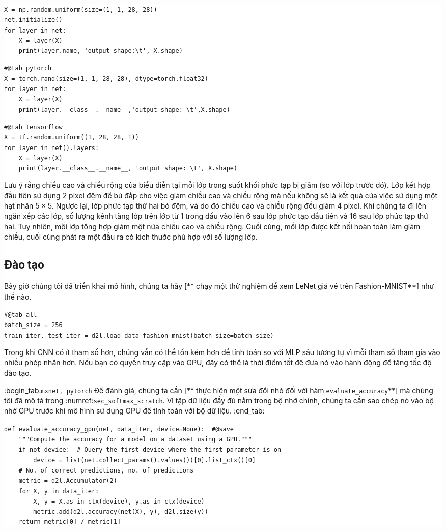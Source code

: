```{.python .input}
X = np.random.uniform(size=(1, 1, 28, 28))
net.initialize()
for layer in net:
    X = layer(X)
    print(layer.name, 'output shape:\t', X.shape)
```

```{.python .input}
#@tab pytorch
X = torch.rand(size=(1, 1, 28, 28), dtype=torch.float32)
for layer in net:
    X = layer(X)
    print(layer.__class__.__name__,'output shape: \t',X.shape)
```

```{.python .input}
#@tab tensorflow
X = tf.random.uniform((1, 28, 28, 1))
for layer in net().layers:
    X = layer(X)
    print(layer.__class__.__name__, 'output shape: \t', X.shape)
```

Lưu ý rằng chiều cao và chiều rộng của biểu diễn tại mỗi lớp trong suốt khối phức tạp bị giảm (so với lớp trước đó). Lớp kết hợp đầu tiên sử dụng 2 pixel đệm để bù đắp cho việc giảm chiều cao và chiều rộng mà nếu không sẽ là kết quả của việc sử dụng một hạt nhân $5 \times 5$. Ngược lại, lớp phức tạp thứ hai bỏ đệm, và do đó chiều cao và chiều rộng đều giảm 4 pixel. Khi chúng ta đi lên ngăn xếp các lớp, số lượng kênh tăng lớp trên lớp từ 1 trong đầu vào lên 6 sau lớp phức tạp đầu tiên và 16 sau lớp phức tạp thứ hai. Tuy nhiên, mỗi lớp tổng hợp giảm một nửa chiều cao và chiều rộng. Cuối cùng, mỗi lớp được kết nối hoàn toàn làm giảm chiều, cuối cùng phát ra một đầu ra có kích thước phù hợp với số lượng lớp. 

## Đào tạo

Bây giờ chúng tôi đã triển khai mô hình, chúng ta hãy [** chạy một thử nghiệm để xem LeNet giá vé trên Fashion-MNIST**] như thế nào.

```{.python .input}
#@tab all
batch_size = 256
train_iter, test_iter = d2l.load_data_fashion_mnist(batch_size=batch_size)
```

Trong khi CNN có ít tham số hơn, chúng vẫn có thể tốn kém hơn để tính toán so với MLP sâu tương tự vì mỗi tham số tham gia vào nhiều phép nhân hơn. Nếu bạn có quyền truy cập vào GPU, đây có thể là thời điểm tốt để đưa nó vào hành động để tăng tốc độ đào tạo.

:begin_tab:`mxnet, pytorch`
Để đánh giá, chúng ta cần [** thực hiện một sửa đổi nhỏ đối với hàm `evaluate_accuracy`**] mà chúng tôi đã mô tả trong :numref:`sec_softmax_scratch`. Vì tập dữ liệu đầy đủ nằm trong bộ nhớ chính, chúng ta cần sao chép nó vào bộ nhớ GPU trước khi mô hình sử dụng GPU để tính toán với bộ dữ liệu.
:end_tab:

```{.python .input}
def evaluate_accuracy_gpu(net, data_iter, device=None):  #@save
    """Compute the accuracy for a model on a dataset using a GPU."""
    if not device:  # Query the first device where the first parameter is on
        device = list(net.collect_params().values())[0].list_ctx()[0]
    # No. of correct predictions, no. of predictions
    metric = d2l.Accumulator(2)
    for X, y in data_iter:
        X, y = X.as_in_ctx(device), y.as_in_ctx(device)
        metric.add(d2l.accuracy(net(X), y), d2l.size(y))
    return metric[0] / metric[1]
```
